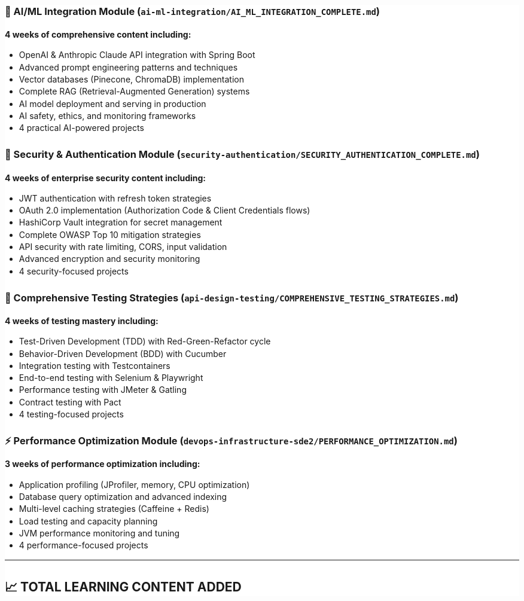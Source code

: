 ### **🤖 AI/ML Integration Module** (`ai-ml-integration/AI_ML_INTEGRATION_COMPLETE.md`)

**4 weeks of comprehensive content including:**

- OpenAI & Anthropic Claude API integration with Spring Boot
- Advanced prompt engineering patterns and techniques
- Vector databases (Pinecone, ChromaDB) implementation
- Complete RAG (Retrieval-Augmented Generation) systems
- AI model deployment and serving in production
- AI safety, ethics, and monitoring frameworks
- 4 practical AI-powered projects

### **🔐 Security & Authentication Module** (`security-authentication/SECURITY_AUTHENTICATION_COMPLETE.md`)

**4 weeks of enterprise security content including:**

- JWT authentication with refresh token strategies
- OAuth 2.0 implementation (Authorization Code & Client Credentials flows)
- HashiCorp Vault integration for secret management
- Complete OWASP Top 10 mitigation strategies
- API security with rate limiting, CORS, input validation
- Advanced encryption and security monitoring
- 4 security-focused projects

### **🧪 Comprehensive Testing Strategies** (`api-design-testing/COMPREHENSIVE_TESTING_STRATEGIES.md`)

**4 weeks of testing mastery including:**

- Test-Driven Development (TDD) with Red-Green-Refactor cycle
- Behavior-Driven Development (BDD) with Cucumber
- Integration testing with Testcontainers
- End-to-end testing with Selenium & Playwright
- Performance testing with JMeter & Gatling
- Contract testing with Pact
- 4 testing-focused projects

### **⚡ Performance Optimization Module** (`devops-infrastructure-sde2/PERFORMANCE_OPTIMIZATION.md`)

**3 weeks of performance optimization including:**

- Application profiling (JProfiler, memory, CPU optimization)
- Database query optimization and advanced indexing
- Multi-level caching strategies (Caffeine + Redis)
- Load testing and capacity planning
- JVM performance monitoring and tuning
- 4 performance-focused projects

---

## 📈 **TOTAL LEARNING CONTENT ADDED**
